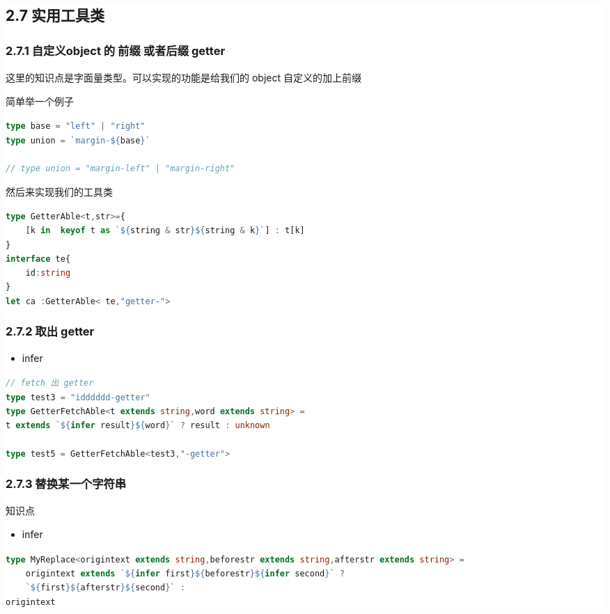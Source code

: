 ## 2.7 实用工具类



### 2.7.1 自定义object 的 前缀 或者后缀 getter

这里的知识点是字面量类型。可以实现的功能是给我们的 object 自定义的加上前缀

简单举一个例子

```ts
type base = "left" | "right"
type union = `margin-${base}`

// type union = "margin-left" | "margin-right"
```



然后来实现我们的工具类

```ts
type GetterAble<t,str>={
    [k in  keyof t as `${string & str}${string & k}`] : t[k]
}
interface te{
    id:string
}
let ca :GetterAble< te,"getter-">
```





### 2.7.2 取出 getter

- infer

```ts
// fetch 出 getter
type test3 = "idddddd-getter"
type GetterFetchAble<t extends string,word extends string> =
t extends `${infer result}${word}` ? result : unknown

type test5 = GetterFetchAble<test3,"-getter">
```



### 2.7.3 替换某一个字符串

知识点

- infer

  

```ts
type MyReplace<origintext extends string,beforestr extends string,afterstr extends string> = 
    origintext extends `${infer first}${beforestr}${infer second}` ? 
    `${first}${afterstr}${second}` : 
origintext
```


  [K in T]: type;